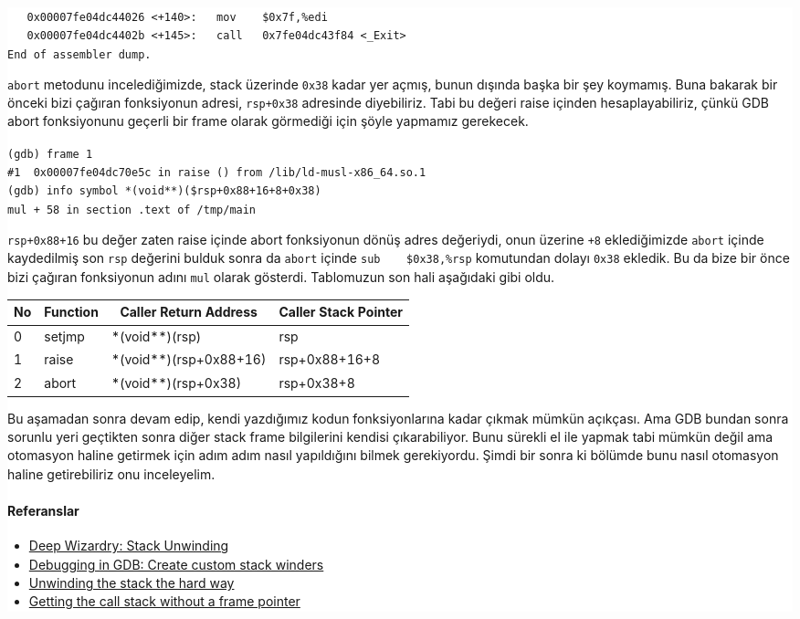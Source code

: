 ```
   0x00007fe04dc44026 <+140>:   mov    $0x7f,%edi
   0x00007fe04dc4402b <+145>:   call   0x7fe04dc43f84 <_Exit>
End of assembler dump.
```

`abort` metodunu incelediğimizde, stack üzerinde `0x38` kadar yer açmış, bunun dışında başka bir şey koymamış. Buna bakarak
bir önceki bizi çağıran fonksiyonun adresi, `rsp+0x38` adresinde diyebiliriz. Tabi bu değeri raise içinden hesaplayabiliriz, çünkü GDB
abort fonksiyonunu geçerli bir frame olarak görmediği için şöyle yapmamız gerekecek.

```
(gdb) frame 1
#1  0x00007fe04dc70e5c in raise () from /lib/ld-musl-x86_64.so.1
(gdb) info symbol *(void**)($rsp+0x88+16+8+0x38)
mul + 58 in section .text of /tmp/main
```

`rsp+0x88+16` bu değer zaten raise içinde abort fonksiyonun dönüş adres değeriydi, onun üzerine `+8` eklediğimizde `abort` içinde kaydedilmiş son `rsp` değerini bulduk
sonra da `abort` içinde `sub    $0x38,%rsp` komutundan dolayı `0x38` ekledik. Bu da bize bir önce bizi çağıran fonksiyonun adını `mul` olarak gösterdi. 
Tablomuzun son hali aşağıdaki gibi oldu.

| No | Function   | Caller Return Address       | Caller Stack Pointer |
| -- | ---------- | ---------------             | ---------------      |
| 0  | setjmp     | \*(void\*\*)(rsp)           | rsp                  |
| 1  | raise      | \*(void\*\*)(rsp+0x88+16)   | rsp+0x88+16+8        |
| 2  | abort      | \*(void\*\*)(rsp+0x38)      | rsp+0x38+8           |


Bu aşamadan sonra devam edip, kendi yazdığımız kodun fonksiyonlarına kadar çıkmak mümkün açıkçası. Ama GDB bundan sonra sorunlu yeri geçtikten sonra 
diğer stack frame bilgilerini kendisi çıkarabiliyor.
Bunu sürekli el ile yapmak tabi mümkün değil ama otomasyon haline getirmek için adım adım nasıl yapıldığını bilmek gerekiyordu.
Şimdi bir sonra ki bölümde bunu nasıl otomasyon haline getirebiliriz onu inceleyelim.  

#### Referanslar
- [Deep Wizardry: Stack Unwinding](https://blog.reverberate.org/2013/05/deep-wizardry-stack-unwinding.html)
- [Debugging in GDB: Create custom stack winders](https://developers.redhat.com/articles/2023/06/19/debugging-gdb-create-custom-stack-winders#)
- [Unwinding the stack the hard way](https://lesenechal.fr/en/linux/unwinding-the-stack-the-hard-way)
- [Getting the call stack without a frame pointer](https://yosefk.com/blog/getting-the-call-stack-without-a-frame-pointer.html)
